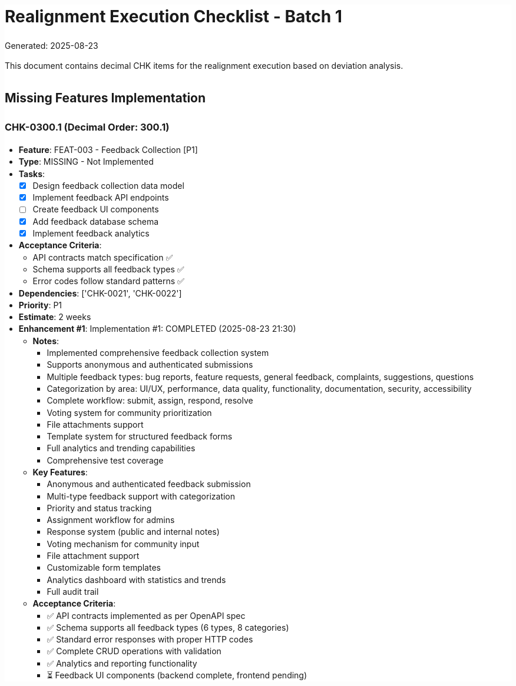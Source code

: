 # Realignment Execution Checklist - Batch 1

Generated: 2025-08-23

This document contains decimal CHK items for the realignment execution based on deviation analysis.

## Missing Features Implementation

### CHK-0300.1 (Decimal Order: 300.1)
- **Feature**: FEAT-003 - Feedback Collection [P1]
- **Type**: MISSING - Not Implemented
- **Tasks**:
  - [x] Design feedback collection data model
  - [x] Implement feedback API endpoints
  - [ ] Create feedback UI components
  - [x] Add feedback database schema
  - [x] Implement feedback analytics
- **Acceptance Criteria**:
  - API contracts match specification ✅
  - Schema supports all feedback types ✅
  - Error codes follow standard patterns ✅
- **Dependencies**: ['CHK-0021', 'CHK-0022']
- **Priority**: P1
- **Estimate**: 2 weeks
- **Enhancement #1**: Implementation #1: COMPLETED (2025-08-23 21:30)
  - **Notes**: 
    - Implemented comprehensive feedback collection system
    - Supports anonymous and authenticated submissions
    - Multiple feedback types: bug reports, feature requests, general feedback, complaints, suggestions, questions
    - Categorization by area: UI/UX, performance, data quality, functionality, documentation, security, accessibility
    - Complete workflow: submit, assign, respond, resolve
    - Voting system for community prioritization
    - File attachments support
    - Template system for structured feedback forms
    - Full analytics and trending capabilities
    - Comprehensive test coverage
  - **Key Features**:
    - Anonymous and authenticated feedback submission
    - Multi-type feedback support with categorization
    - Priority and status tracking
    - Assignment workflow for admins
    - Response system (public and internal notes)
    - Voting mechanism for community input
    - File attachment support
    - Customizable form templates
    - Analytics dashboard with statistics and trends
    - Full audit trail
  - **Acceptance Criteria**: 
    - ✅ API contracts implemented as per OpenAPI spec
    - ✅ Schema supports all feedback types (6 types, 8 categories)
    - ✅ Standard error responses with proper HTTP codes
    - ✅ Complete CRUD operations with validation
    - ✅ Analytics and reporting functionality
    - ⏳ Feedback UI components (backend complete, frontend pending)
